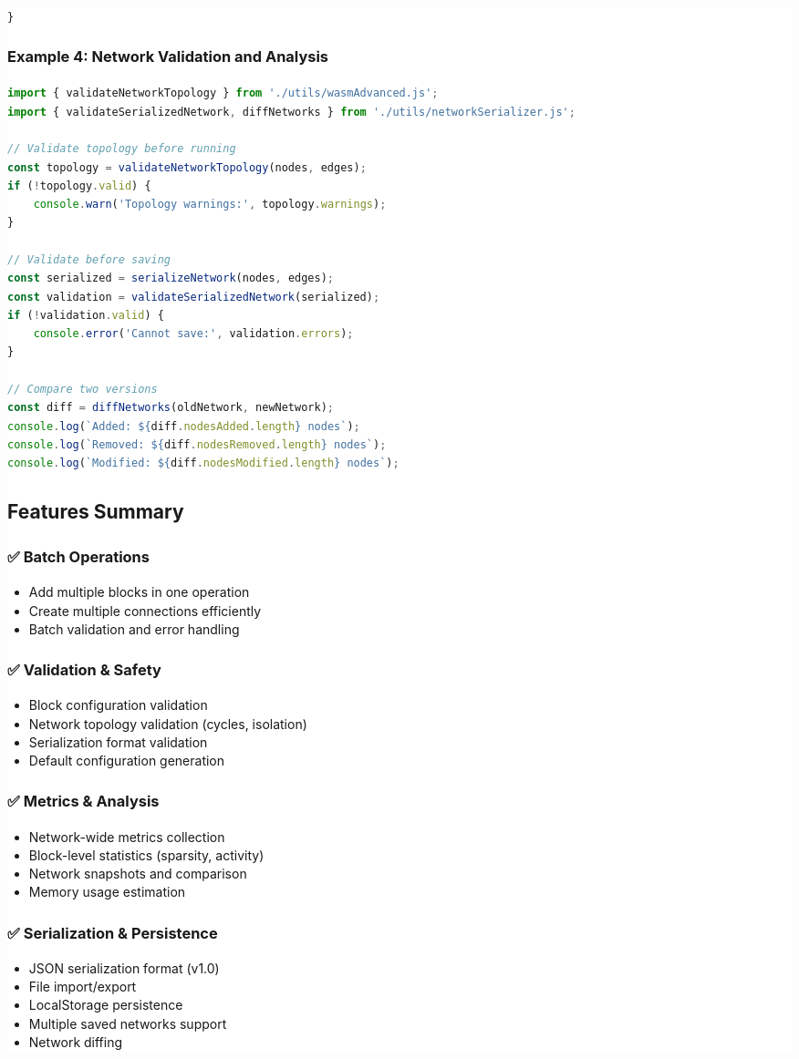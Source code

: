 ```javascript
}
```

### Example 4: Network Validation and Analysis

```javascript
import { validateNetworkTopology } from './utils/wasmAdvanced.js';
import { validateSerializedNetwork, diffNetworks } from './utils/networkSerializer.js';

// Validate topology before running
const topology = validateNetworkTopology(nodes, edges);
if (!topology.valid) {
    console.warn('Topology warnings:', topology.warnings);
}

// Validate before saving
const serialized = serializeNetwork(nodes, edges);
const validation = validateSerializedNetwork(serialized);
if (!validation.valid) {
    console.error('Cannot save:', validation.errors);
}

// Compare two versions
const diff = diffNetworks(oldNetwork, newNetwork);
console.log(`Added: ${diff.nodesAdded.length} nodes`);
console.log(`Removed: ${diff.nodesRemoved.length} nodes`);
console.log(`Modified: ${diff.nodesModified.length} nodes`);
```

## Features Summary

### ✅ Batch Operations
- Add multiple blocks in one operation
- Create multiple connections efficiently
- Batch validation and error handling

### ✅ Validation & Safety
- Block configuration validation
- Network topology validation (cycles, isolation)
- Serialization format validation
- Default configuration generation

### ✅ Metrics & Analysis
- Network-wide metrics collection
- Block-level statistics (sparsity, activity)
- Network snapshots and comparison
- Memory usage estimation

### ✅ Serialization & Persistence
- JSON serialization format (v1.0)
- File import/export
- LocalStorage persistence
- Multiple saved networks support
- Network diffing
